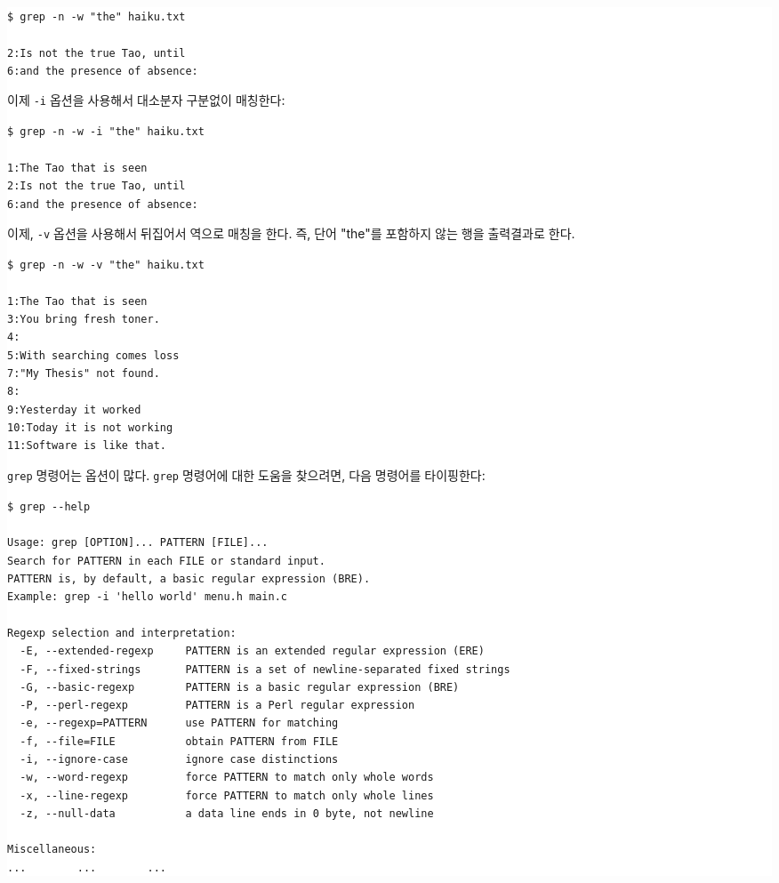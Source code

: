```
$ grep -n -w "the" haiku.txt

2:Is not the true Tao, until
6:and the presence of absence:
```


이제 `-i` 옵션을 사용해서 대소분자 구분없이 매칭한다:

```
$ grep -n -w -i "the" haiku.txt

1:The Tao that is seen
2:Is not the true Tao, until
6:and the presence of absence:
```

이제, `-v` 옵션을 사용해서 뒤집어서 역으로 매칭을 한다. 
즉, 단어 "the"를 포함하지 않는 행을 출력결과로 한다.

```
$ grep -n -w -v "the" haiku.txt

1:The Tao that is seen
3:You bring fresh toner.
4:
5:With searching comes loss
7:"My Thesis" not found.
8:
9:Yesterday it worked
10:Today it is not working
11:Software is like that.
```

`grep` 명령어는 옵션이 많다. 
`grep` 명령어에 대한 도움을 찾으려면, 다음 명령어를 타이핑한다:

```
$ grep --help

Usage: grep [OPTION]... PATTERN [FILE]...
Search for PATTERN in each FILE or standard input.
PATTERN is, by default, a basic regular expression (BRE).
Example: grep -i 'hello world' menu.h main.c

Regexp selection and interpretation:
  -E, --extended-regexp     PATTERN is an extended regular expression (ERE)
  -F, --fixed-strings       PATTERN is a set of newline-separated fixed strings
  -G, --basic-regexp        PATTERN is a basic regular expression (BRE)
  -P, --perl-regexp         PATTERN is a Perl regular expression
  -e, --regexp=PATTERN      use PATTERN for matching
  -f, --file=FILE           obtain PATTERN from FILE
  -i, --ignore-case         ignore case distinctions
  -w, --word-regexp         force PATTERN to match only whole words
  -x, --line-regexp         force PATTERN to match only whole lines
  -z, --null-data           a data line ends in 0 byte, not newline

Miscellaneous:
...        ...        ...
```
